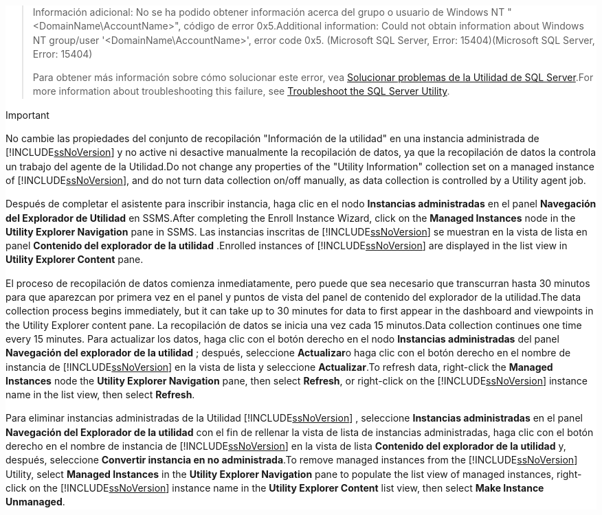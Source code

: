 >  <span data-ttu-id="7e6ff-236">Información adicional:  No se ha podido obtener información acerca del grupo o usuario de Windows NT "\<DomainName\AccountName>", código de error 0x5.</span><span class="sxs-lookup"><span data-stu-id="7e6ff-236">Additional information:  Could not obtain information about Windows NT group/user '\<DomainName\AccountName>', error code 0x5.</span></span> <span data-ttu-id="7e6ff-237">(Microsoft SQL Server, Error: 15404)</span><span class="sxs-lookup"><span data-stu-id="7e6ff-237">(Microsoft SQL Server, Error: 15404)</span></span>  
>   
>  <span data-ttu-id="7e6ff-238">Para obtener más información sobre cómo solucionar este error, vea [Solucionar problemas de la Utilidad de SQL Server](../../database-engine/troubleshoot-the-sql-server-utility.md).</span><span class="sxs-lookup"><span data-stu-id="7e6ff-238">For more information about troubleshooting this failure, see [Troubleshoot the SQL Server Utility](../../database-engine/troubleshoot-the-sql-server-utility.md).</span></span>  
  
> [!IMPORTANT]  
>  <span data-ttu-id="7e6ff-239">No cambie las propiedades del conjunto de recopilación "Información de la utilidad" en una instancia administrada de [!INCLUDE[ssNoVersion](../../includes/ssnoversion-md.md)] y no active ni desactive manualmente la recopilación de datos, ya que la recopilación de datos la controla un trabajo del agente de la Utilidad.</span><span class="sxs-lookup"><span data-stu-id="7e6ff-239">Do not change any properties of the "Utility Information" collection set on a managed instance of [!INCLUDE[ssNoVersion](../../includes/ssnoversion-md.md)], and do not turn data collection on/off manually, as data collection is controlled by a Utility agent job.</span></span>  
  
 <span data-ttu-id="7e6ff-240">Después de completar el asistente para inscribir instancia, haga clic en el nodo **Instancias administradas** en el panel **Navegación del Explorador de Utilidad** en SSMS.</span><span class="sxs-lookup"><span data-stu-id="7e6ff-240">After completing the Enroll Instance Wizard, click on the **Managed Instances** node in the **Utility Explorer Navigation** pane in SSMS.</span></span> <span data-ttu-id="7e6ff-241">Las instancias inscritas de [!INCLUDE[ssNoVersion](../../includes/ssnoversion-md.md)] se muestran en la vista de lista en panel **Contenido del explorador de la utilidad** .</span><span class="sxs-lookup"><span data-stu-id="7e6ff-241">Enrolled instances of [!INCLUDE[ssNoVersion](../../includes/ssnoversion-md.md)] are displayed in the list view in **Utility Explorer Content** pane.</span></span>  
  
 <span data-ttu-id="7e6ff-242">El proceso de recopilación de datos comienza inmediatamente, pero puede que sea necesario que transcurran hasta 30 minutos para que aparezcan por primera vez en el panel y puntos de vista del panel de contenido del explorador de la utilidad.</span><span class="sxs-lookup"><span data-stu-id="7e6ff-242">The data collection process begins immediately, but it can take up to 30 minutes for data to first appear in the dashboard and viewpoints in the Utility Explorer content pane.</span></span> <span data-ttu-id="7e6ff-243">La recopilación de datos se inicia una vez cada 15 minutos.</span><span class="sxs-lookup"><span data-stu-id="7e6ff-243">Data collection continues one time every 15 minutes.</span></span> <span data-ttu-id="7e6ff-244">Para actualizar los datos, haga clic con el botón derecho en el nodo **Instancias administradas** del panel **Navegación del explorador de la utilidad** ; después, seleccione **Actualizar**o haga clic con el botón derecho en el nombre de instancia de [!INCLUDE[ssNoVersion](../../includes/ssnoversion-md.md)] en la vista de lista y seleccione **Actualizar**.</span><span class="sxs-lookup"><span data-stu-id="7e6ff-244">To refresh data, right-click the **Managed Instances** node the **Utility Explorer Navigation** pane, then select **Refresh**, or right-click on the [!INCLUDE[ssNoVersion](../../includes/ssnoversion-md.md)] instance name in the list view, then select **Refresh**.</span></span>  
  
 <span data-ttu-id="7e6ff-245">Para eliminar instancias administradas de la Utilidad [!INCLUDE[ssNoVersion](../../includes/ssnoversion-md.md)] , seleccione **Instancias administradas** en el panel **Navegación del Explorador de la utilidad** con el fin de rellenar la vista de lista de instancias administradas, haga clic con el botón derecho en el nombre de instancia de [!INCLUDE[ssNoVersion](../../includes/ssnoversion-md.md)] en la vista de lista **Contenido del explorador de la utilidad** y, después, seleccione **Convertir instancia en no administrada**.</span><span class="sxs-lookup"><span data-stu-id="7e6ff-245">To remove managed instances from the [!INCLUDE[ssNoVersion](../../includes/ssnoversion-md.md)] Utility, select **Managed Instances** in the **Utility Explorer Navigation** pane to populate the list view of managed instances, right-click on the [!INCLUDE[ssNoVersion](../../includes/ssnoversion-md.md)] instance name in the **Utility Explorer Content** list view, then select **Make Instance Unmanaged**.</span></span>  
  